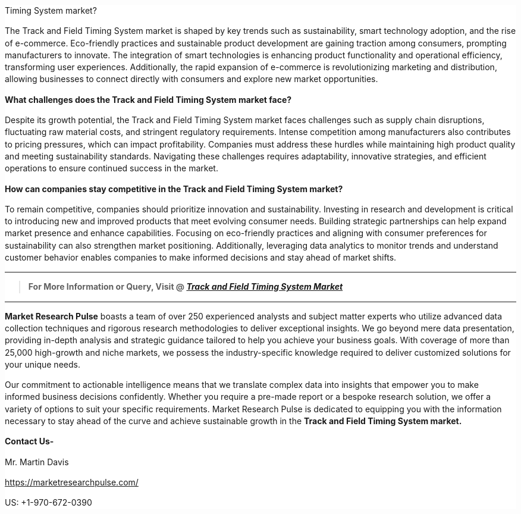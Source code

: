 Timing System market?</strong></p><p>The Track and Field Timing System market is shaped by key trends such as sustainability, smart technology adoption, and the rise of e-commerce. Eco-friendly practices and sustainable product development are gaining traction among consumers, prompting manufacturers to innovate. The integration of smart technologies is enhancing product functionality and operational efficiency, transforming user experiences. Additionally, the rapid expansion of e-commerce is revolutionizing marketing and distribution, allowing businesses to connect directly with consumers and explore new market opportunities.</p><p><strong>What challenges does the Track and Field Timing System market face?</strong></p><p>Despite its growth potential, the Track and Field Timing System market faces challenges such as supply chain disruptions, fluctuating raw material costs, and stringent regulatory requirements. Intense competition among manufacturers also contributes to pricing pressures, which can impact profitability. Companies must address these hurdles while maintaining high product quality and meeting sustainability standards. Navigating these challenges requires adaptability, innovative strategies, and efficient operations to ensure continued success in the market.</p><p><strong>How can companies stay competitive in the Track and Field Timing System market?</strong></p><p>To remain competitive, companies should prioritize innovation and sustainability. Investing in research and development is critical to introducing new and improved products that meet evolving consumer needs. Building strategic partnerships can help expand market presence and enhance capabilities. Focusing on eco-friendly practices and aligning with consumer preferences for sustainability can also strengthen market positioning. Additionally, leveraging data analytics to monitor trends and understand customer behavior enables companies to make informed decisions and stay ahead of market shifts.</p><hr /><blockquote><p><strong>For More Information or Query, Visit @&nbsp;<em><a href="https://marketresearchpulse.com/report/7877/track-and-field-timing-system-market?utm_source=Linkedin&utm_medium=029">Track and Field Timing System Market</a></em></strong></p></blockquote><hr /><p><strong>Market Research Pulse</strong> boasts a team of over 250 experienced analysts and subject matter experts who utilize advanced data collection techniques and rigorous research methodologies to deliver exceptional insights. We go beyond mere data presentation, providing in-depth analysis and strategic guidance tailored to help you achieve your business goals. With coverage of more than 25,000 high-growth and niche markets, we possess the industry-specific knowledge required to deliver customized solutions for your unique needs.</p><p>Our commitment to actionable intelligence means that we translate complex data into insights that empower you to make informed business decisions confidently. Whether you require a pre-made report or a bespoke research solution, we offer a variety of options to suit your specific requirements. Market Research Pulse is dedicated to equipping you with the information necessary to stay ahead of the curve and achieve sustainable growth in the <strong>Track and Field Timing System market.</strong></p><p><strong>Contact Us-</strong></p><p>Mr. Martin Davis</p><p>https://marketresearchpulse.com/</p><p>US: +1-970-672-0390</p>
